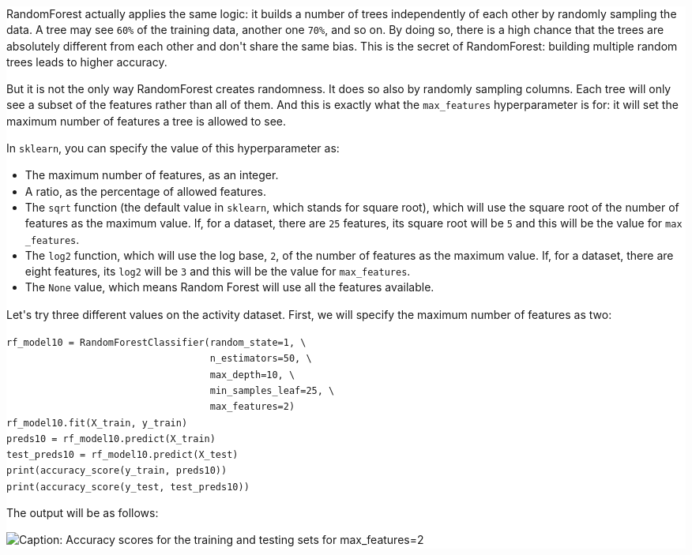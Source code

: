 RandomForest actually applies the same logic: it builds a number of
trees independently of each other by randomly sampling the data. A tree
may see `60%` of the training data, another one
`70%`, and so on. By doing so, there is a high chance that the
trees are absolutely different from each other and don\'t share the same
bias. This is the secret of RandomForest: building multiple random trees
leads to higher accuracy.

But it is not the only way RandomForest creates randomness. It does so
also by randomly sampling columns. Each tree will only see a subset of
the features rather than all of them. And this is exactly what the
`max_features` hyperparameter is for: it will set the maximum
number of features a tree is allowed to see.

In `sklearn`, you can specify the value of this hyperparameter
as:

- The maximum number of features, as an integer.
- A ratio, as the percentage of allowed features.
- The `sqrt` function (the default value in
    `sklearn`, which stands for square root), which will use
    the square root of the number of features as the maximum value. If,
    for a dataset, there are `25` features, its square root
    will be `5` and this will be the value for
    `max_features`.
- The `log2` function, which will use the log base,
    `2`, of the number of features as the maximum value. If,
    for a dataset, there are eight features, its `log2` will
    be `3` and this will be the value for
    `max_features`.
- The `None` value, which means Random Forest will use all
    the features available.

Let\'s try three different values on the activity dataset. First, we
will specify the maximum number of features as two:

```
rf_model10 = RandomForestClassifier(random_state=1, \
                                    n_estimators=50, \
                                    max_depth=10, \
                                    min_samples_leaf=25, \
                                    max_features=2)
rf_model10.fit(X_train, y_train)
preds10 = rf_model10.predict(X_train)
test_preds10 = rf_model10.predict(X_test)
print(accuracy_score(y_train, preds10))
print(accuracy_score(y_test, test_preds10))
```

The output will be as follows:

![Caption: Accuracy scores for the training and testing sets for
max\_features=2 ](./images/B15019_04_36.jpg)
